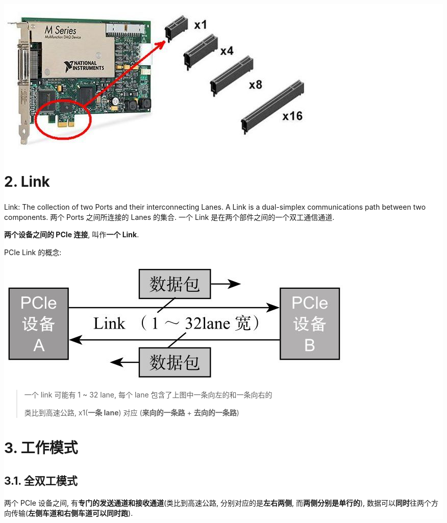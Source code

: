 ![2023-02-05-22-01-21.png](./images/2023-02-05-22-01-21.png)

# 2. Link

Link: The collection of two Ports and their interconnecting Lanes. A Link is a dual-simplex communications path between two components. 两个 Ports 之间所连接的 Lanes 的集合. 一个 Link 是在两个部件之间的一个双工通信通道.

**两个设备之间的 PCIe 连接**, 叫作**一个 Link**.

PCIe Link 的概念:

![2021-11-08-21-15-09.png](./images/2021-11-08-21-15-09.png)

> 一个 link 可能有 1 ~ 32 lane, 每个 lane 包含了上图中一条向左的和一条向右的
>
> 类比到高速公路, x1(**一条 lane**) 对应 (**来向的一条路** + **去向的一条路**)

# 3. 工作模式

## 3.1. 全双工模式

两个 PCIe 设备之间, 有**专门的发送通道和接收通道**(类比到高速公路, 分别对应的是**左右两侧**, 而**两侧分别是单行的**), 数据可以**同时**往两个方向传输(**左侧车道和右侧车道可以同时跑**).
